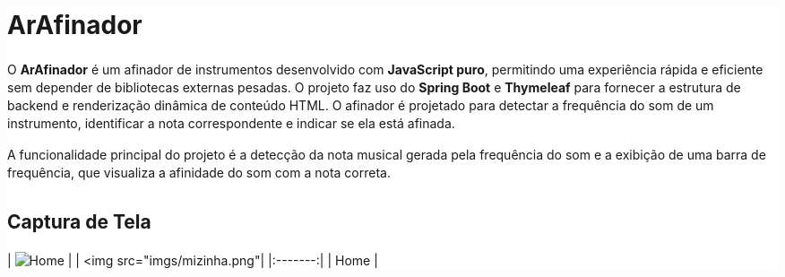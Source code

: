 # ArAfinador

O **ArAfinador** é um afinador de instrumentos desenvolvido com **JavaScript puro**, permitindo uma experiência rápida e eficiente sem depender de bibliotecas externas pesadas. O projeto faz uso do **Spring Boot** e **Thymeleaf** para fornecer a estrutura de backend e renderização dinâmica de conteúdo HTML. O afinador é projetado para detectar a frequência do som de um instrumento, identificar a nota correspondente e indicar se ela está afinada.

A funcionalidade principal do projeto é a detecção da nota musical gerada pela frequência do som e a exibição de uma barra de frequência, que visualiza a afinidade do som com a nota correta.

## Captura de Tela

| <img src="https://joaopauloaramuni.github.io/java-imgs/ArAfinador/imgs/home.png" alt="Home" width="1200"/> |
| <img src="imgs/mizinha.png"|
|:-------:|
| Home |

